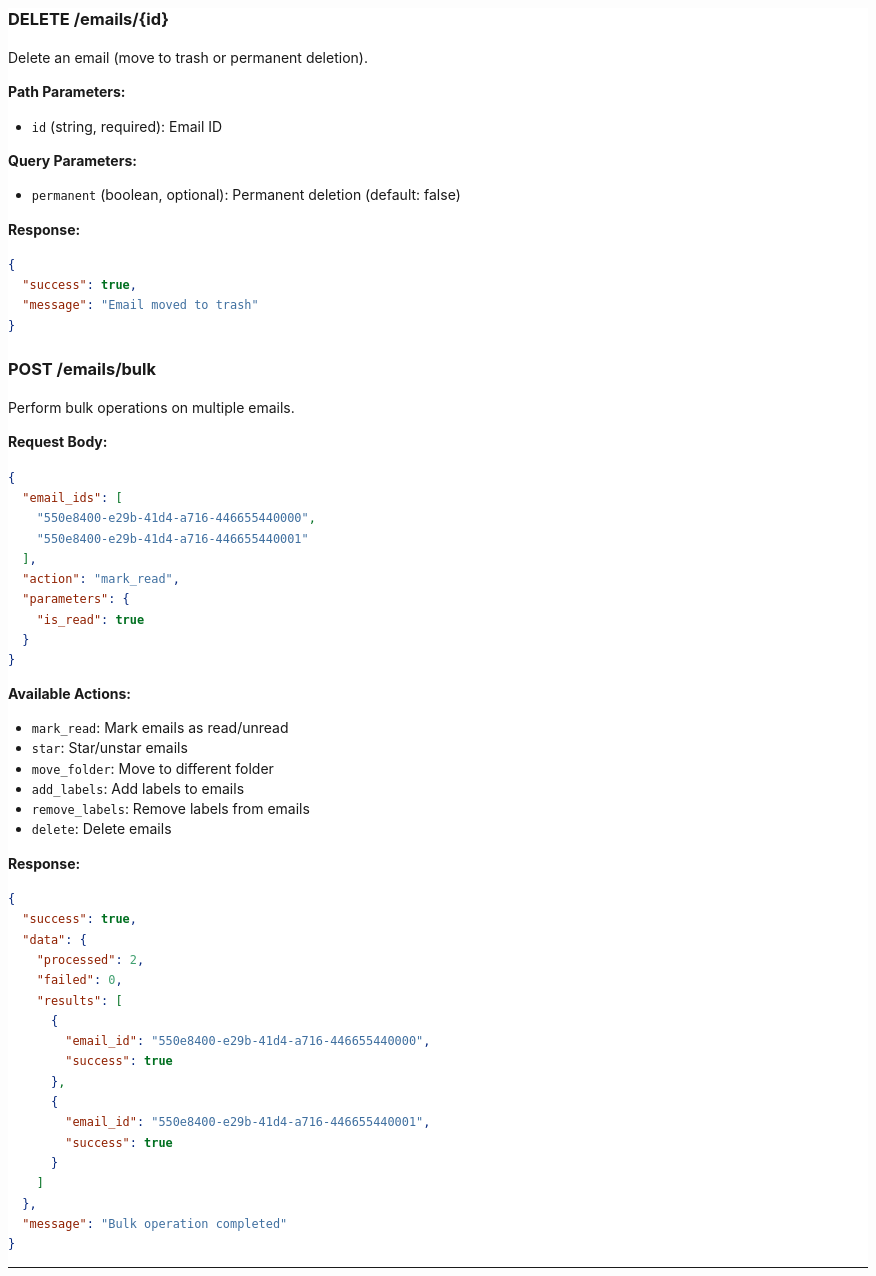 ### DELETE /emails/{id}

Delete an email (move to trash or permanent deletion).

**Path Parameters:**
- `id` (string, required): Email ID

**Query Parameters:**
- `permanent` (boolean, optional): Permanent deletion (default: false)

**Response:**
```json
{
  "success": true,
  "message": "Email moved to trash"
}
```

### POST /emails/bulk

Perform bulk operations on multiple emails.

**Request Body:**
```json
{
  "email_ids": [
    "550e8400-e29b-41d4-a716-446655440000",
    "550e8400-e29b-41d4-a716-446655440001"
  ],
  "action": "mark_read",
  "parameters": {
    "is_read": true
  }
}
```

**Available Actions:**
- `mark_read`: Mark emails as read/unread
- `star`: Star/unstar emails
- `move_folder`: Move to different folder
- `add_labels`: Add labels to emails
- `remove_labels`: Remove labels from emails
- `delete`: Delete emails

**Response:**
```json
{
  "success": true,
  "data": {
    "processed": 2,
    "failed": 0,
    "results": [
      {
        "email_id": "550e8400-e29b-41d4-a716-446655440000",
        "success": true
      },
      {
        "email_id": "550e8400-e29b-41d4-a716-446655440001",
        "success": true
      }
    ]
  },
  "message": "Bulk operation completed"
}
```

---
